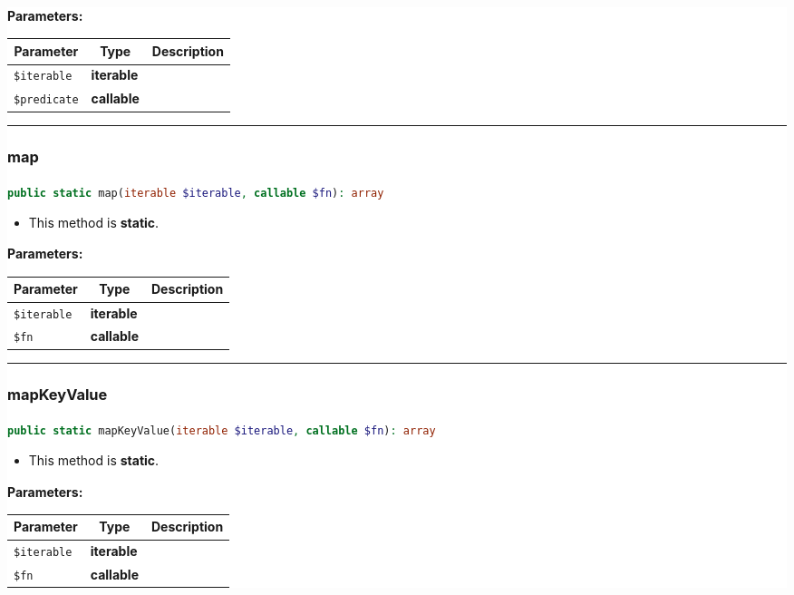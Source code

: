 


**Parameters:**

| Parameter | Type | Description |
|-----------|------|-------------|
| `$iterable` | **iterable** |  |
| `$predicate` | **callable** |  |




***

### map



```php
public static map(iterable $iterable, callable $fn): array
```



* This method is **static**.




**Parameters:**

| Parameter | Type | Description |
|-----------|------|-------------|
| `$iterable` | **iterable** |  |
| `$fn` | **callable** |  |




***

### mapKeyValue



```php
public static mapKeyValue(iterable $iterable, callable $fn): array
```



* This method is **static**.




**Parameters:**

| Parameter | Type | Description |
|-----------|------|-------------|
| `$iterable` | **iterable** |  |
| `$fn` | **callable** |  |
